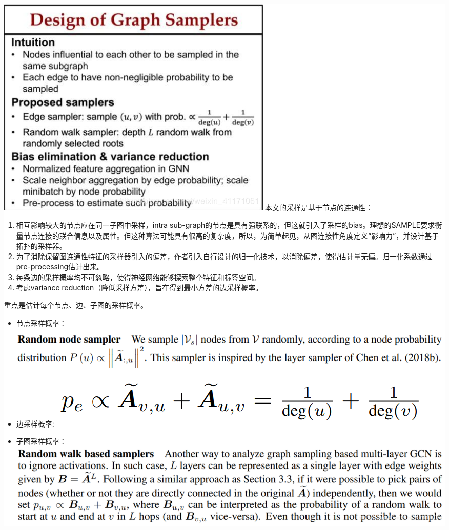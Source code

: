 ![](sampler_summary\GraphSAINT\sampler.png)
本文的采样是基于节点的连通性：
1. 相互影响较大的节点应在同一子图中采样，intra sub-graph的节点是具有强联系的，但这就引入了采样的bias。理想的SAMPLE要求衡量节点连接的联合信息以及属性。但这种算法可能具有很高的复杂度，所以，为简单起见，从图连接性角度定义“影响力”，并设计基于拓扑的采样器。
2. 为了消除保留图连通性特征的采样器引入的偏差，作者引入自行设计的归一化技术，以消除偏差，使得估计量无偏。归一化系数通过pre-processing估计出来。
3. 每条边的采样概率均不可忽略，使得神经网络能够探索整个特征和标签空间。
4. 考虑variance reduction（降低采样方差），旨在得到最小方差的边采样概率。

重点是估计每个节点、边、子图的采样概率。

- 节点采样概率：
![](sampler_summary\GraphSAINT\node_pro.png)

- 边采样概率:
![](sampler_summary\GraphSAINT\edge_pro.png)

- 子图采样概率：
![](sampler_summary\GraphSAINT\subgraph_pro.png)
